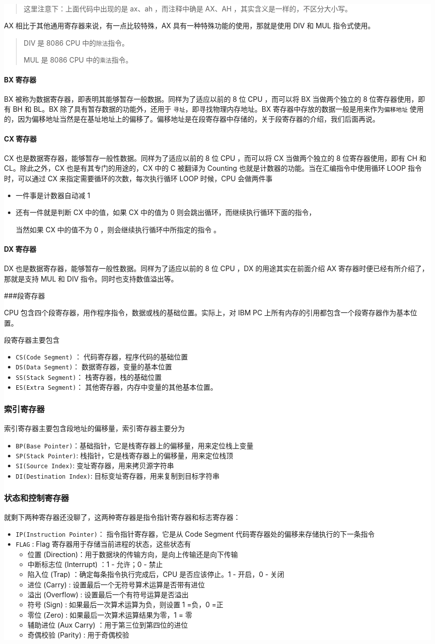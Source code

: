 >这里注意下：上面代码中出现的是 ax、ah ，而注释中确是 AX、AH ，其实含义是一样的，不区分大小写。

AX 相比于其他通用寄存器来说，有一点比较特殊，AX 具有一种特殊功能的使用，那就是使用 DIV 和 MUL 指令式使用。

> DIV 是 8086 CPU 中的`除法`指令。
>
> MUL 是 8086 CPU 中的`乘法`指令。

#### BX 寄存器

BX 被称为数据寄存器，即表明其能够暂存一般数据。同样为了适应以前的 8 位 CPU ，而可以将 BX 当做两个独立的 8 位寄存器使用，即有 BH 和 BL。BX 除了具有暂存数据的功能外，还用于 `寻址`，即寻找物理内存地址。BX 寄存器中存放的数据一般是用来作为`偏移地址` 使用的，因为偏移地址当然是在基址地址上的偏移了。偏移地址是在段寄存器中存储的，关于段寄存器的介绍，我们后面再说。

#### CX 寄存器

CX 也是数据寄存器，能够暂存一般性数据。同样为了适应以前的 8 位 CPU ，而可以将 CX 当做两个独立的 8 位寄存器使用，即有 CH 和 CL。除此之外，CX 也是有其专门的用途的，CX 中的 C 被翻译为 Counting 也就是计数器的功能。当在汇编指令中使用循环 LOOP 指令时，可以通过 CX 来指定需要循环的次数，每次执行循环 LOOP 时候，CPU 会做两件事

* 一件事是计数器自动减 1

* 还有一件就是判断 CX 中的值，如果 CX 中的值为 0 则会跳出循环，而继续执行循环下面的指令，

  当然如果 CX 中的值不为 0 ，则会继续执行循环中所指定的指令 。

#### DX 寄存器

DX 也是数据寄存器，能够暂存一般性数据。同样为了适应以前的 8 位 CPU ，DX 的用途其实在前面介绍 AX 寄存器时便已经有所介绍了，那就是支持 MUL 和 DIV 指令。同时也支持数值溢出等。

###段寄存器

CPU 包含四个段寄存器，用作程序指令，数据或栈的基础位置。实际上，对 IBM PC 上所有内存的引用都包含一个段寄存器作为基本位置。

段寄存器主要包含

* `CS(Code Segment)` ： 代码寄存器，程序代码的基础位置
* `DS(Data Segment)`： 数据寄存器，变量的基本位置
* `SS(Stack Segment)`： 栈寄存器，栈的基础位置
* `ES(Extra Segment)`： 其他寄存器，内存中变量的其他基本位置。

### 索引寄存器

索引寄存器主要包含段地址的偏移量，索引寄存器主要分为

* `BP(Base Pointer)`：基础指针，它是栈寄存器上的偏移量，用来定位栈上变量
* `SP(Stack Pointer)`: 栈指针，它是栈寄存器上的偏移量，用来定位栈顶
* `SI(Source Index)`: 变址寄存器，用来拷贝源字符串
* `DI(Destination Index)`: 目标变址寄存器，用来复制到目标字符串

### 状态和控制寄存器

就剩下两种寄存器还没聊了，这两种寄存器是指令指针寄存器和标志寄存器：

* `IP(Instruction Pointer)`： 指令指针寄存器，它是从 Code Segment 代码寄存器处的偏移来存储执行的下一条指令
* `FLAG` : Flag 寄存器用于存储当前进程的状态，这些状态有
  * 位置 (Direction)：用于数据块的传输方向，是向上传输还是向下传输
  * 中断标志位 (Interrupt) ：1 - 允许；0 - 禁止
  * 陷入位 (Trap) ：确定每条指令执行完成后，CPU 是否应该停止。1 - 开启，0 - 关闭
  * 进位 (Carry) : 设置最后一个无符号算术运算是否带有进位
  * 溢出 (Overflow) : 设置最后一个有符号运算是否溢出
  * 符号 (Sign) : 如果最后一次算术运算为负，则设置  1 =负，0 =正
  * 零位 (Zero) : 如果最后一次算术运算结果为零，1 = 零
  * 辅助进位 (Aux Carry) ：用于第三位到第四位的进位
  * 奇偶校验 (Parity) : 用于奇偶校验
